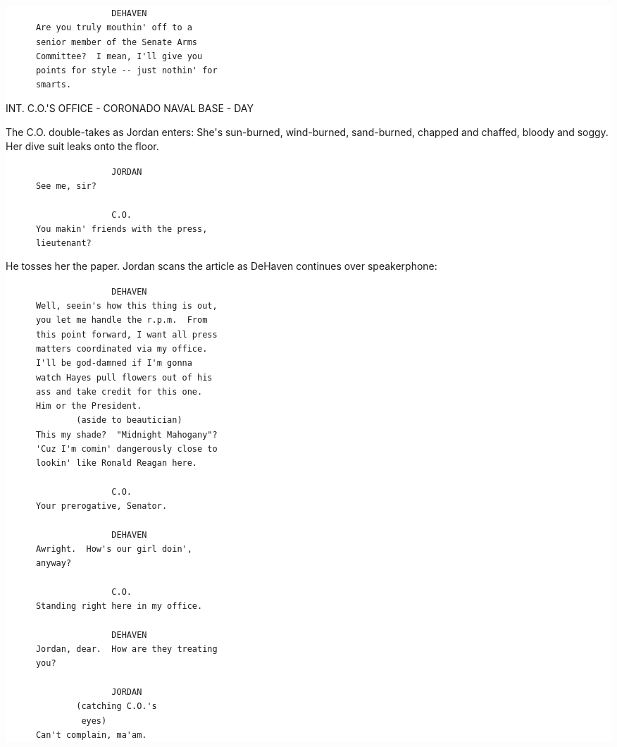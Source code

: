                          DEHAVEN
          Are you truly mouthin' off to a
          senior member of the Senate Arms
          Committee?  I mean, I'll give you
          points for style -- just nothin' for
          smarts.


INT.  C.O.'S OFFICE - CORONADO NAVAL BASE - DAY

The C.O. double-takes as Jordan enters:  She's sun-burned,
wind-burned, sand-burned, chapped and chaffed, bloody and
soggy.  Her dive suit leaks onto the floor.

                         JORDAN
          See me, sir?

                         C.O.
          You makin' friends with the press,
          lieutenant?

He tosses her the paper.  Jordan scans the article as
DeHaven continues over speakerphone:

                         DEHAVEN
          Well, seein's how this thing is out,
          you let me handle the r.p.m.  From
          this point forward, I want all press
          matters coordinated via my office.
          I'll be god-damned if I'm gonna
          watch Hayes pull flowers out of his
          ass and take credit for this one.
          Him or the President.
                  (aside to beautician)
          This my shade?  "Midnight Mahogany"?
          'Cuz I'm comin' dangerously close to
          lookin' like Ronald Reagan here.

                         C.O.
          Your prerogative, Senator.

                         DEHAVEN
          Awright.  How's our girl doin',
          anyway?

                         C.O.
          Standing right here in my office.

                         DEHAVEN
          Jordan, dear.  How are they treating
          you?

                         JORDAN
                  (catching C.O.'s
                   eyes)
          Can't complain, ma'am.

